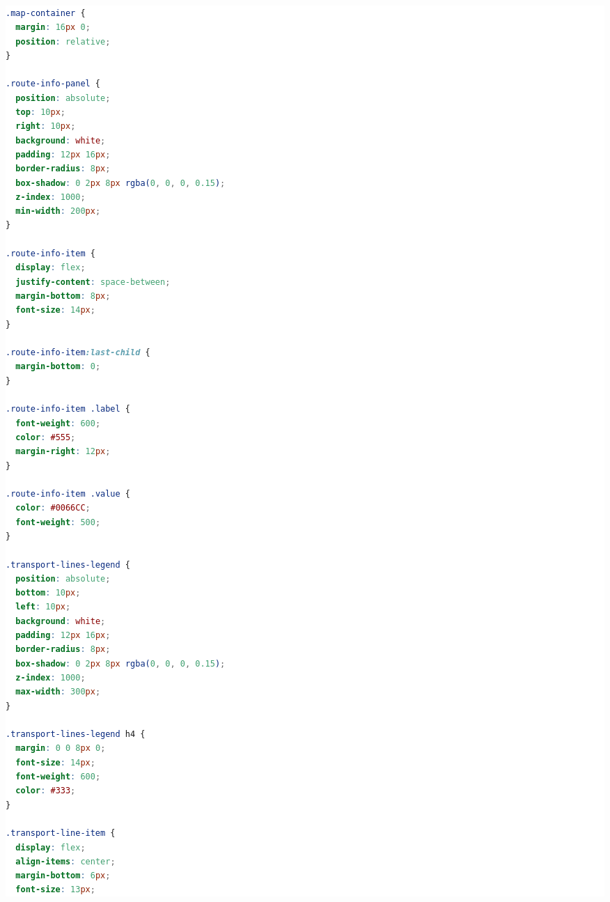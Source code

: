 ```css
.map-container {
  margin: 16px 0;
  position: relative;
}

.route-info-panel {
  position: absolute;
  top: 10px;
  right: 10px;
  background: white;
  padding: 12px 16px;
  border-radius: 8px;
  box-shadow: 0 2px 8px rgba(0, 0, 0, 0.15);
  z-index: 1000;
  min-width: 200px;
}

.route-info-item {
  display: flex;
  justify-content: space-between;
  margin-bottom: 8px;
  font-size: 14px;
}

.route-info-item:last-child {
  margin-bottom: 0;
}

.route-info-item .label {
  font-weight: 600;
  color: #555;
  margin-right: 12px;
}

.route-info-item .value {
  color: #0066CC;
  font-weight: 500;
}

.transport-lines-legend {
  position: absolute;
  bottom: 10px;
  left: 10px;
  background: white;
  padding: 12px 16px;
  border-radius: 8px;
  box-shadow: 0 2px 8px rgba(0, 0, 0, 0.15);
  z-index: 1000;
  max-width: 300px;
}

.transport-lines-legend h4 {
  margin: 0 0 8px 0;
  font-size: 14px;
  font-weight: 600;
  color: #333;
}

.transport-line-item {
  display: flex;
  align-items: center;
  margin-bottom: 6px;
  font-size: 13px;
```
